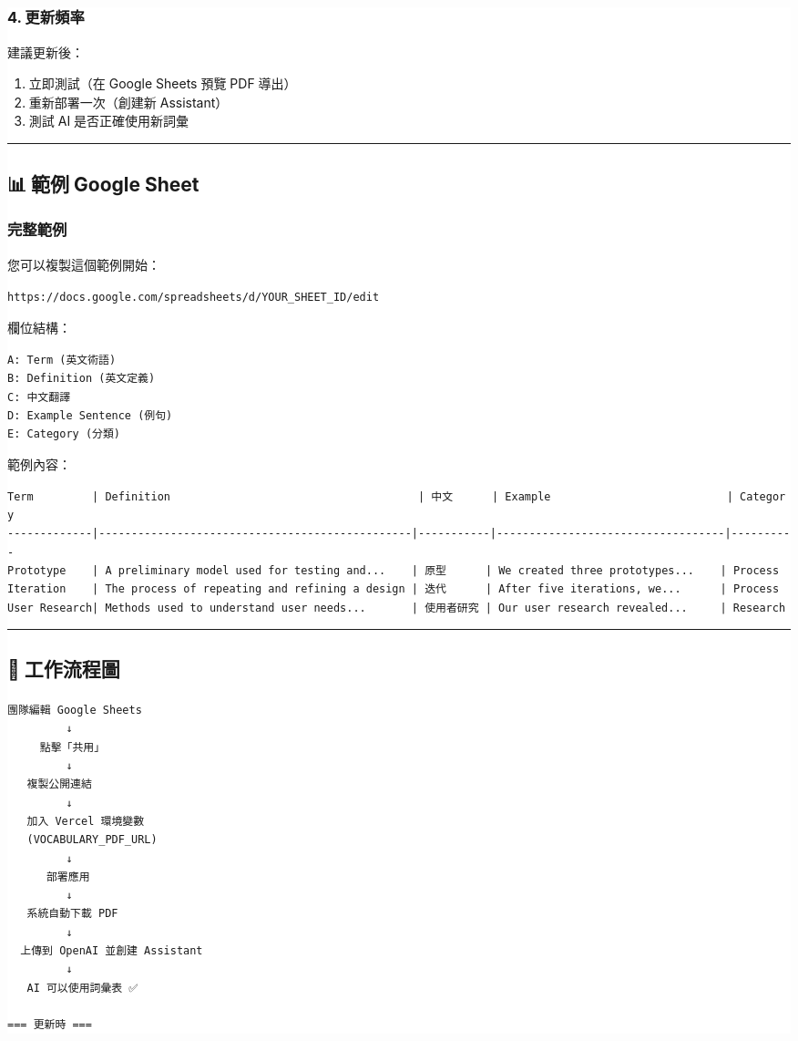 ### 4. 更新頻率

建議更新後：
1. 立即測試（在 Google Sheets 預覽 PDF 導出）
2. 重新部署一次（創建新 Assistant）
3. 測試 AI 是否正確使用新詞彙

---

## 📊 範例 Google Sheet

### 完整範例

您可以複製這個範例開始：

```
https://docs.google.com/spreadsheets/d/YOUR_SHEET_ID/edit
```

欄位結構：
```
A: Term (英文術語)
B: Definition (英文定義)
C: 中文翻譯
D: Example Sentence (例句)
E: Category (分類)
```

範例內容：
```
Term         | Definition                                      | 中文      | Example                           | Category
-------------|------------------------------------------------|-----------|-----------------------------------|----------
Prototype    | A preliminary model used for testing and...    | 原型      | We created three prototypes...    | Process
Iteration    | The process of repeating and refining a design | 迭代      | After five iterations, we...      | Process
User Research| Methods used to understand user needs...       | 使用者研究 | Our user research revealed...     | Research
```

---

## 🎯 工作流程圖

```
團隊編輯 Google Sheets
         ↓
     點擊「共用」
         ↓
   複製公開連結
         ↓
   加入 Vercel 環境變數
   (VOCABULARY_PDF_URL)
         ↓
      部署應用
         ↓
   系統自動下載 PDF
         ↓
  上傳到 OpenAI 並創建 Assistant
         ↓
   AI 可以使用詞彙表 ✅

=== 更新時 ===

```